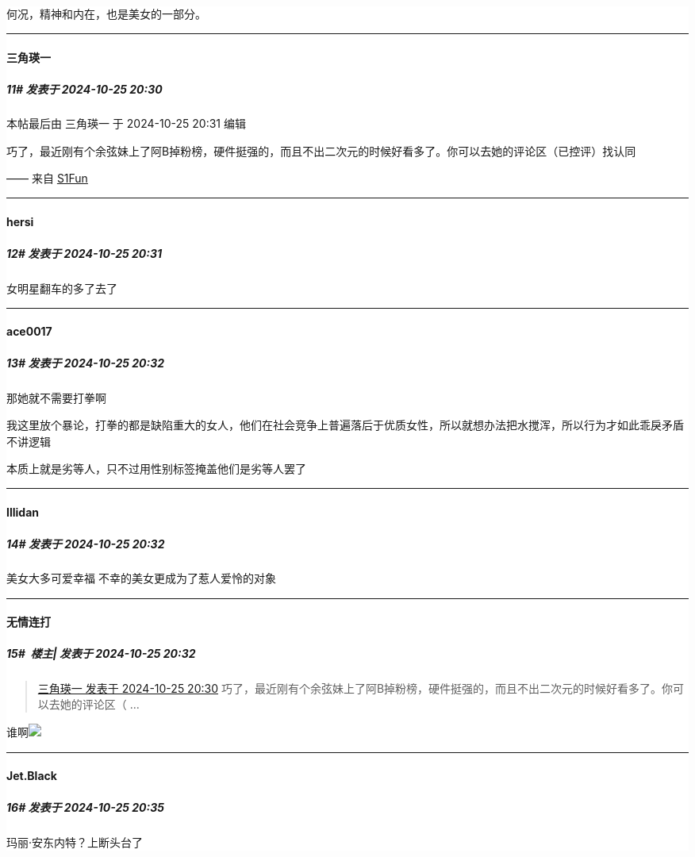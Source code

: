 何况，精神和内在，也是美女的一部分。

*****

####  三角瑛一  
##### 11#       发表于 2024-10-25 20:30

 本帖最后由 三角瑛一 于 2024-10-25 20:31 编辑 

巧了，最近刚有个余弦妹上了阿B掉粉榜，硬件挺强的，而且不出二次元的时候好看多了。你可以去她的评论区（已控评）找认同

—— 来自 [S1Fun](https://s1fun.koalcat.com)

*****

####  hersi  
##### 12#       发表于 2024-10-25 20:31

女明星翻车的多了去了

*****

####  ace0017  
##### 13#       发表于 2024-10-25 20:32

那她就不需要打拳啊

我这里放个暴论，打拳的都是缺陷重大的女人，他们在社会竞争上普遍落后于优质女性，所以就想办法把水搅浑，所以行为才如此乖戾矛盾不讲逻辑

本质上就是劣等人，只不过用性别标签掩盖他们是劣等人罢了

*****

####  Illidan  
##### 14#       发表于 2024-10-25 20:32

美女大多可爱幸福
不幸的美女更成为了惹人爱怜的对象

*****

####  无情连打  
##### 15#         楼主| 发表于 2024-10-25 20:32

<blockquote><a href="httphttps://bbs.saraba1st.com/2b/forum.php?mod=redirect&amp;goto=findpost&amp;pid=66542567&amp;ptid=2204496" target="_blank">三角瑛一 发表于 2024-10-25 20:30</a>
巧了，最近刚有个余弦妹上了阿B掉粉榜，硬件挺强的，而且不出二次元的时候好看多了。你可以去她的评论区（ ...</blockquote>
谁啊<img src="https://static.saraba1st.com/image/smiley/face2017/069.png" referrerpolicy="no-referrer">

*****

####  Jet.Black  
##### 16#       发表于 2024-10-25 20:35

玛丽·安东内特？上断头台了
